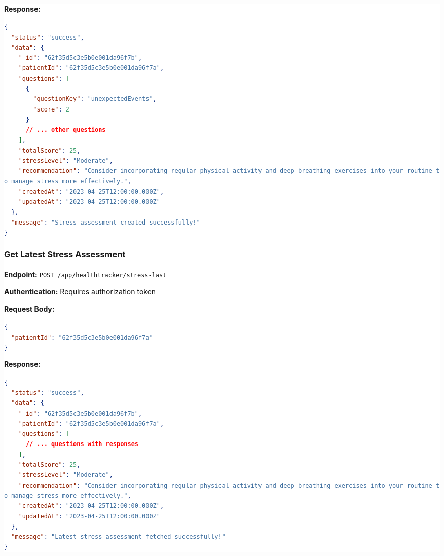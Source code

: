 **Response:**

```json
{
  "status": "success",
  "data": {
    "_id": "62f35d5c3e5b0e001da96f7b",
    "patientId": "62f35d5c3e5b0e001da96f7a",
    "questions": [
      {
        "questionKey": "unexpectedEvents",
        "score": 2
      }
      // ... other questions
    ],
    "totalScore": 25,
    "stressLevel": "Moderate",
    "recommendation": "Consider incorporating regular physical activity and deep-breathing exercises into your routine to manage stress more effectively.",
    "createdAt": "2023-04-25T12:00:00.000Z",
    "updatedAt": "2023-04-25T12:00:00.000Z"
  },
  "message": "Stress assessment created successfully!"
}
```

### Get Latest Stress Assessment

**Endpoint:** `POST /app/healthtracker/stress-last`

**Authentication:** Requires authorization token

**Request Body:**

```json
{
  "patientId": "62f35d5c3e5b0e001da96f7a"
}
```

**Response:**

```json
{
  "status": "success",
  "data": {
    "_id": "62f35d5c3e5b0e001da96f7b",
    "patientId": "62f35d5c3e5b0e001da96f7a",
    "questions": [
      // ... questions with responses
    ],
    "totalScore": 25,
    "stressLevel": "Moderate",
    "recommendation": "Consider incorporating regular physical activity and deep-breathing exercises into your routine to manage stress more effectively.",
    "createdAt": "2023-04-25T12:00:00.000Z",
    "updatedAt": "2023-04-25T12:00:00.000Z"
  },
  "message": "Latest stress assessment fetched successfully!"
}
```
